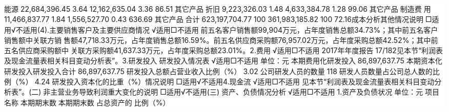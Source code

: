 能源
22,684,396.45
3.64
12,162,635.04
3.36
86.51
其它产品
折旧
9,223,326.03
1.48
4,633,384.78
1.28
99.06
其它产品
制造费
用
11,466,837.77
1.84
1,556,527.70
0.43
636.69
其它产品
合计
623,197,704.77
100
361,983,185.82
100
72.16成本分析其他情况说明
□适用√不适用(4).主要销售客户及主要供应商情况
√适用□不适用
前五名客户销售额99,904万元，占年度销售总额34.73%；其中前五名客户销售额中关联方销
售额47,718.33万元，占年度销售总额16.59%。前五名供应商采购额76,957.02万元，占年度采购总额42.52%；其中前五名供应商采购额中
关联方采购额41,637.33万元，占年度采购总额23.01%。2.费用
√适用□不适用
2017年年度报告
17/182见本节“利润表及现金流量表相关科目变动分析表”。3.研发投入
研发投入情况表
√适用□不适用
单位：元
本期费用化研发投入
86,897,637.75
本期资本化研发投入研发投入合计
86,897,637.75
研发投入总额占营业收入比例（%）
3.02
公司研发人员的数量
118
研发人员数量占公司总人数的比例（%）
4.24
研发投入资本化的比重（%）情况说明
□适用√不适用4.现金流
√适用□不适用
见本节“利润表及现金流量表相关科目变动分析表”。(二)
非主营业务导致利润重大变化的说明
□适用√不适用(三)
资产、负债情况分析
√适用□不适用
1.资产及负债状况
单位：元
项目名称
本期期末数
本期期末数
占总资产的
比例（%）